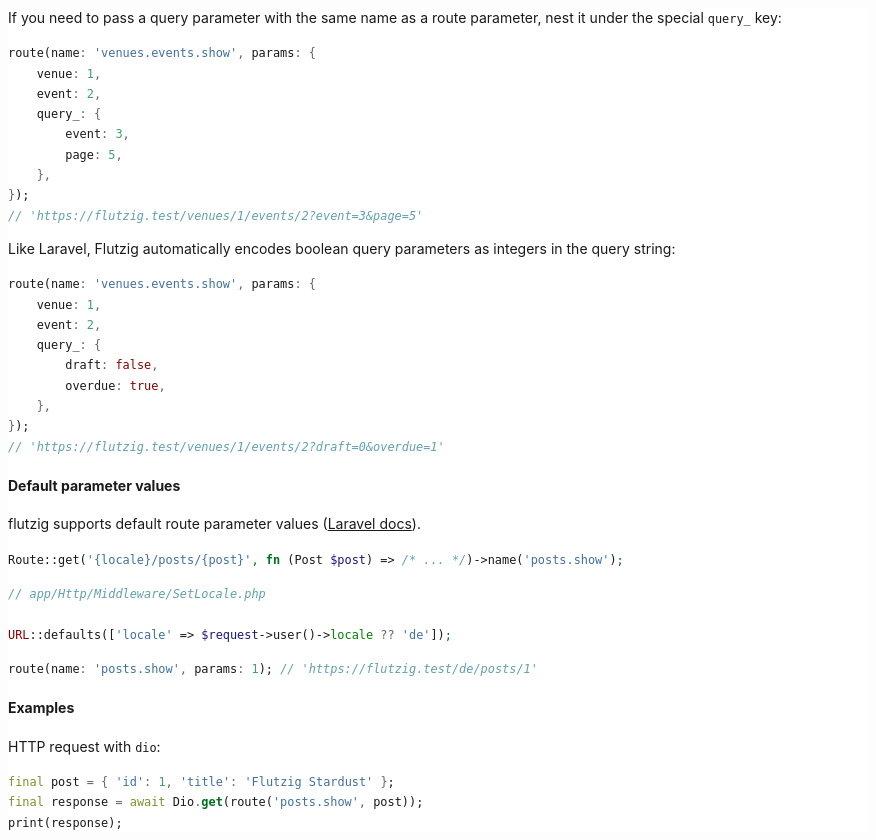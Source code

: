 If you need to pass a query parameter with the same name as a route parameter, nest it under the special `query_` key:

```dart
route(name: 'venues.events.show', params: {
    venue: 1,
    event: 2,
    query_: {
        event: 3,
        page: 5,
    },
});
// 'https://flutzig.test/venues/1/events/2?event=3&page=5'
```

Like Laravel, Flutzig automatically encodes boolean query parameters as integers in the query string:

```dart
route(name: 'venues.events.show', params: {
    venue: 1,
    event: 2,
    query_: {
        draft: false,
        overdue: true,
    },
});
// 'https://flutzig.test/venues/1/events/2?draft=0&overdue=1'
```

#### Default parameter values

flutzig supports default route parameter values ([Laravel docs](https://laravel.com/docs/urls#default-values)).

```php
Route::get('{locale}/posts/{post}', fn (Post $post) => /* ... */)->name('posts.show');
```

```php
// app/Http/Middleware/SetLocale.php

URL::defaults(['locale' => $request->user()->locale ?? 'de']);
```

```dart
route(name: 'posts.show', params: 1); // 'https://flutzig.test/de/posts/1'
```

#### Examples

HTTP request with `dio`:

```dart
final post = { 'id': 1, 'title': 'Flutzig Stardust' };
final response = await Dio.get(route('posts.show', post));
print(response);
```
